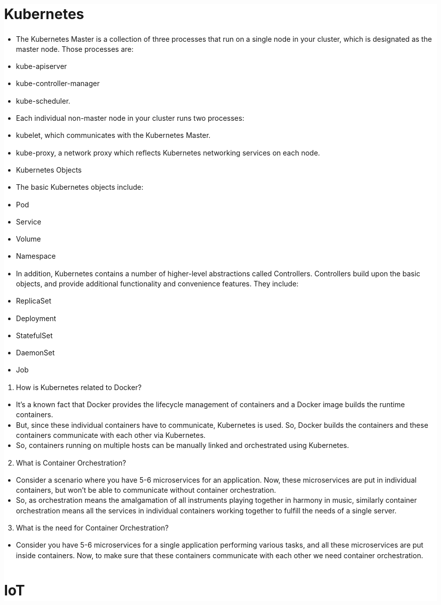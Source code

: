 
# Kubernetes

- The Kubernetes Master is a collection of three processes that run on a single node in your cluster, which is designated as the master node. Those processes are: 
- kube-apiserver
- kube-controller-manager
- kube-scheduler.

- Each individual non-master node in your cluster runs two processes:
- kubelet, which communicates with the Kubernetes Master.
- kube-proxy, a network proxy which reflects Kubernetes networking services on each node.

- Kubernetes Objects
- The basic Kubernetes objects include:

- Pod
- Service
- Volume
- Namespace

- In addition, Kubernetes contains a number of higher-level abstractions called Controllers. Controllers build upon the basic objects, and provide additional functionality and convenience features. They include:

- ReplicaSet
- Deployment
- StatefulSet
- DaemonSet
- Job


1. How is Kubernetes related to Docker?

- It’s a known fact that Docker provides the lifecycle management of containers and a Docker image builds the runtime containers. 
- But, since these individual containers have to communicate, Kubernetes is used.  So, Docker builds the containers and these containers communicate with each other via Kubernetes. 
- So, containers running on multiple hosts can be manually linked and orchestrated using Kubernetes.

2. What is Container Orchestration?

- Consider a scenario where you have 5-6 microservices for an application. Now, these microservices are put in individual containers, but won’t be able to communicate without container orchestration. 
- So, as orchestration means the amalgamation of all instruments playing together in harmony in music, similarly container orchestration means all the services in individual containers working together to fulfill the needs of a single server.

3. What is the need for Container Orchestration?

- Consider you have 5-6 microservices for a single application performing various tasks, and all these microservices are put inside containers. Now, to make sure that these containers communicate with each other we need container orchestration.


# IoT
